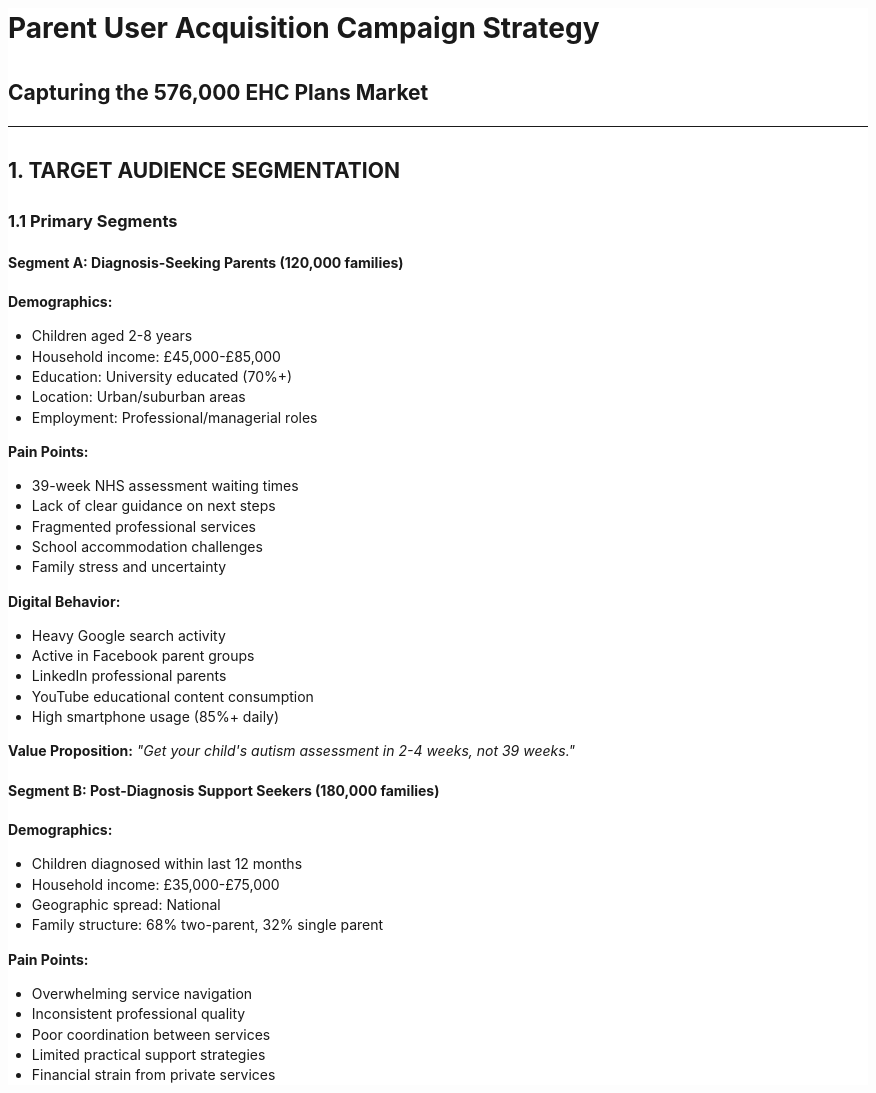 # Parent User Acquisition Campaign Strategy
## Capturing the 576,000 EHC Plans Market

---

## 1. TARGET AUDIENCE SEGMENTATION

### 1.1 Primary Segments

#### **Segment A: Diagnosis-Seeking Parents (120,000 families)**
**Demographics:**
- Children aged 2-8 years
- Household income: £45,000-£85,000
- Education: University educated (70%+)
- Location: Urban/suburban areas
- Employment: Professional/managerial roles

**Pain Points:**
- 39-week NHS assessment waiting times
- Lack of clear guidance on next steps
- Fragmented professional services
- School accommodation challenges
- Family stress and uncertainty

**Digital Behavior:**
- Heavy Google search activity
- Active in Facebook parent groups
- LinkedIn professional parents
- YouTube educational content consumption
- High smartphone usage (85%+ daily)

**Value Proposition:**
*"Get your child's autism assessment in 2-4 weeks, not 39 weeks."*

#### **Segment B: Post-Diagnosis Support Seekers (180,000 families)**
**Demographics:**
- Children diagnosed within last 12 months
- Household income: £35,000-£75,000
- Geographic spread: National
- Family structure: 68% two-parent, 32% single parent

**Pain Points:**
- Overwhelming service navigation
- Inconsistent professional quality
- Poor coordination between services
- Limited practical support strategies
- Financial strain from private services
